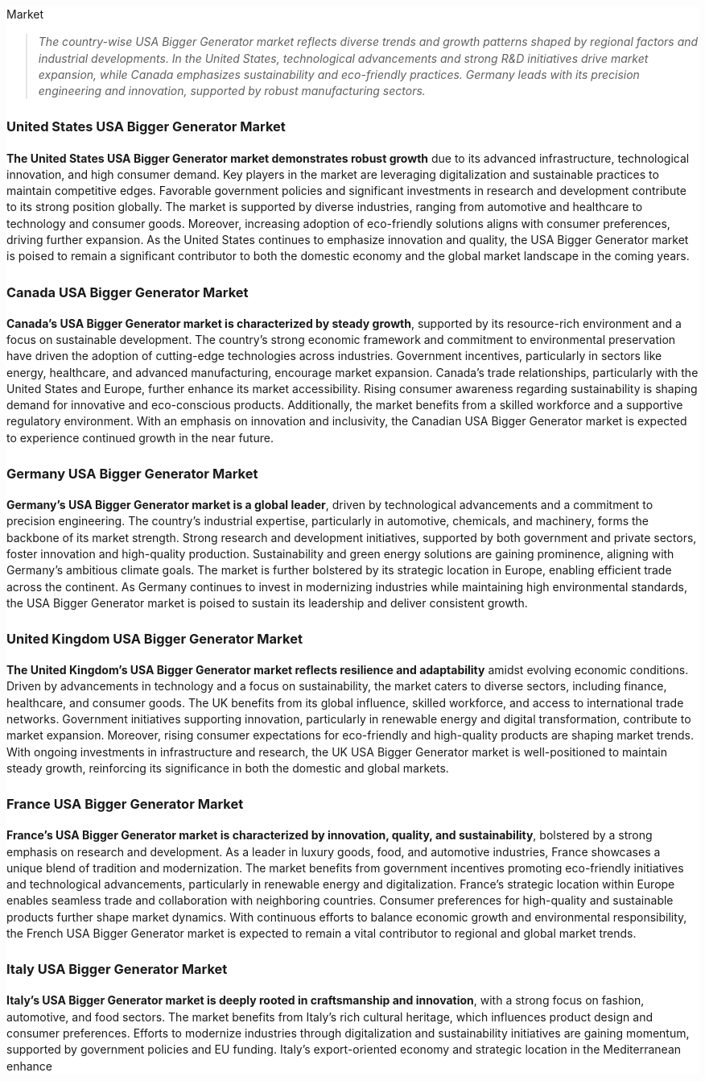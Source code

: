 Market<br /></span></h1><blockquote><p><em><span class="">The country-wise USA Bigger Generator market reflects diverse trends and growth patterns shaped by regional factors and industrial developments. In the United States, technological advancements and strong R&amp;D initiatives drive market expansion, while Canada emphasizes sustainability and eco-friendly practices. Germany leads with its precision engineering and innovation, supported by robust manufacturing sectors.</span></em></p></blockquote><h3><strong>United States USA Bigger Generator Market</strong></h3><p><strong>The United States USA Bigger Generator market demonstrates robust growth</strong> due to its advanced infrastructure, technological innovation, and high consumer demand. Key players in the market are leveraging digitalization and sustainable practices to maintain competitive edges. Favorable government policies and significant investments in research and development contribute to its strong position globally. The market is supported by diverse industries, ranging from automotive and healthcare to technology and consumer goods. Moreover, increasing adoption of eco-friendly solutions aligns with consumer preferences, driving further expansion. As the United States continues to emphasize innovation and quality, the USA Bigger Generator market is poised to remain a significant contributor to both the domestic economy and the global market landscape in the coming years.</p><h3><strong>Canada USA Bigger Generator Market</strong></h3><p><strong>Canada&rsquo;s USA Bigger Generator market is characterized by steady growth</strong>, supported by its resource-rich environment and a focus on sustainable development. The country&rsquo;s strong economic framework and commitment to environmental preservation have driven the adoption of cutting-edge technologies across industries. Government incentives, particularly in sectors like energy, healthcare, and advanced manufacturing, encourage market expansion. Canada&rsquo;s trade relationships, particularly with the United States and Europe, further enhance its market accessibility. Rising consumer awareness regarding sustainability is shaping demand for innovative and eco-conscious products. Additionally, the market benefits from a skilled workforce and a supportive regulatory environment. With an emphasis on innovation and inclusivity, the Canadian USA Bigger Generator market is expected to experience continued growth in the near future.</p><h3><strong>Germany USA Bigger Generator Market</strong></h3><p><strong>Germany&rsquo;s USA Bigger Generator market is a global leader</strong>, driven by technological advancements and a commitment to precision engineering. The country&rsquo;s industrial expertise, particularly in automotive, chemicals, and machinery, forms the backbone of its market strength. Strong research and development initiatives, supported by both government and private sectors, foster innovation and high-quality production. Sustainability and green energy solutions are gaining prominence, aligning with Germany&rsquo;s ambitious climate goals. The market is further bolstered by its strategic location in Europe, enabling efficient trade across the continent. As Germany continues to invest in modernizing industries while maintaining high environmental standards, the USA Bigger Generator market is poised to sustain its leadership and deliver consistent growth.</p><h3><strong>United Kingdom USA Bigger Generator Market</strong></h3><p><strong>The United Kingdom&rsquo;s USA Bigger Generator market reflects resilience and adaptability</strong> amidst evolving economic conditions. Driven by advancements in technology and a focus on sustainability, the market caters to diverse sectors, including finance, healthcare, and consumer goods. The UK benefits from its global influence, skilled workforce, and access to international trade networks. Government initiatives supporting innovation, particularly in renewable energy and digital transformation, contribute to market expansion. Moreover, rising consumer expectations for eco-friendly and high-quality products are shaping market trends. With ongoing investments in infrastructure and research, the UK USA Bigger Generator market is well-positioned to maintain steady growth, reinforcing its significance in both the domestic and global markets.</p><h3><strong>France USA Bigger Generator Market</strong></h3><p><strong>France&rsquo;s USA Bigger Generator market is characterized by innovation, quality, and sustainability</strong>, bolstered by a strong emphasis on research and development. As a leader in luxury goods, food, and automotive industries, France showcases a unique blend of tradition and modernization. The market benefits from government incentives promoting eco-friendly initiatives and technological advancements, particularly in renewable energy and digitalization. France&rsquo;s strategic location within Europe enables seamless trade and collaboration with neighboring countries. Consumer preferences for high-quality and sustainable products further shape market dynamics. With continuous efforts to balance economic growth and environmental responsibility, the French USA Bigger Generator market is expected to remain a vital contributor to regional and global market trends.</p><h3><strong>Italy USA Bigger Generator Market</strong></h3><p><strong>Italy&rsquo;s USA Bigger Generator market is deeply rooted in craftsmanship and innovation</strong>, with a strong focus on fashion, automotive, and food sectors. The market benefits from Italy&rsquo;s rich cultural heritage, which influences product design and consumer preferences. Efforts to modernize industries through digitalization and sustainability initiatives are gaining momentum, supported by government policies and EU funding. Italy&rsquo;s export-oriented economy and strategic location in the Mediterranean enhance